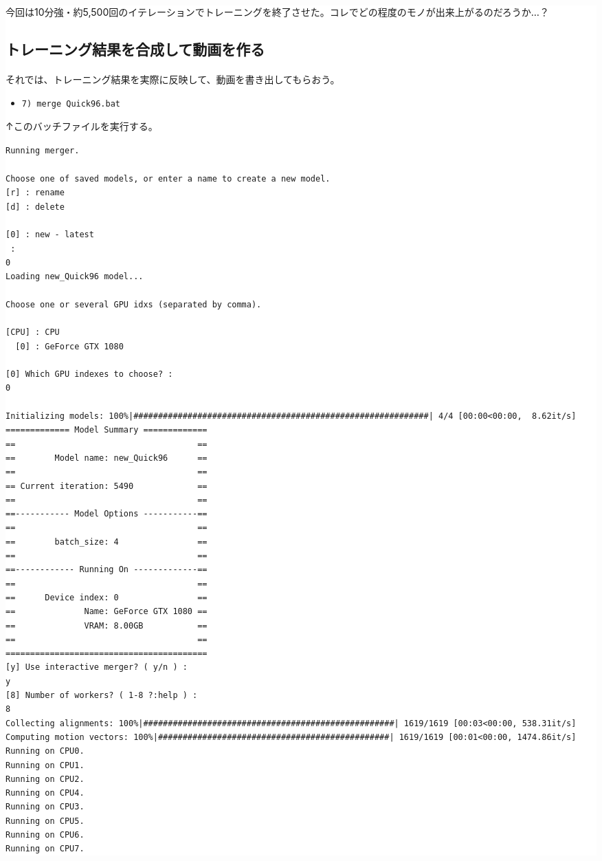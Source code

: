 今回は10分強・約5,500回のイテレーションでトレーニングを終了させた。コレでどの程度のモノが出来上がるのだろうか…？

## トレーニング結果を合成して動画を作る

それでは、トレーニング結果を実際に反映して、動画を書き出してもらおう。

- `7) merge Quick96.bat`

↑このバッチファイルを実行する。

```dosbatch
Running merger.

Choose one of saved models, or enter a name to create a new model.
[r] : rename
[d] : delete

[0] : new - latest
 :
0
Loading new_Quick96 model...

Choose one or several GPU idxs (separated by comma).

[CPU] : CPU
  [0] : GeForce GTX 1080

[0] Which GPU indexes to choose? :
0

Initializing models: 100%|############################################################| 4/4 [00:00<00:00,  8.62it/s]
============= Model Summary =============
==                                     ==
==        Model name: new_Quick96      ==
==                                     ==
== Current iteration: 5490             ==
==                                     ==
==----------- Model Options -----------==
==                                     ==
==        batch_size: 4                ==
==                                     ==
==------------ Running On -------------==
==                                     ==
==      Device index: 0                ==
==              Name: GeForce GTX 1080 ==
==              VRAM: 8.00GB           ==
==                                     ==
=========================================
[y] Use interactive merger? ( y/n ) :
y
[8] Number of workers? ( 1-8 ?:help ) :
8
Collecting alignments: 100%|###################################################| 1619/1619 [00:03<00:00, 538.31it/s]
Computing motion vectors: 100%|###############################################| 1619/1619 [00:01<00:00, 1474.86it/s]
Running on CPU0.
Running on CPU1.
Running on CPU2.
Running on CPU4.
Running on CPU3.
Running on CPU5.
Running on CPU6.
Running on CPU7.
```